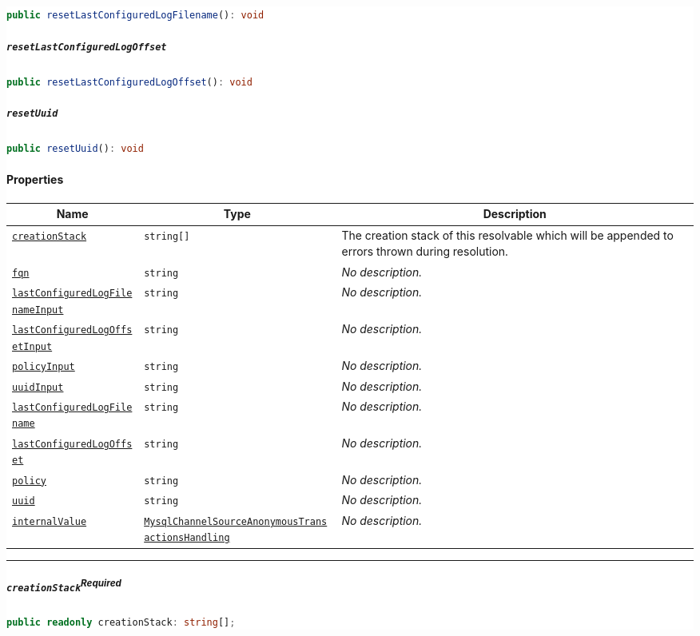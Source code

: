 ```typescript
public resetLastConfiguredLogFilename(): void
```

##### `resetLastConfiguredLogOffset` <a name="resetLastConfiguredLogOffset" id="rhizo-co-terraform-provider-oci.mysqlChannel.MysqlChannelSourceAnonymousTransactionsHandlingOutputReference.resetLastConfiguredLogOffset"></a>

```typescript
public resetLastConfiguredLogOffset(): void
```

##### `resetUuid` <a name="resetUuid" id="rhizo-co-terraform-provider-oci.mysqlChannel.MysqlChannelSourceAnonymousTransactionsHandlingOutputReference.resetUuid"></a>

```typescript
public resetUuid(): void
```


#### Properties <a name="Properties" id="Properties"></a>

| **Name** | **Type** | **Description** |
| --- | --- | --- |
| <code><a href="#rhizo-co-terraform-provider-oci.mysqlChannel.MysqlChannelSourceAnonymousTransactionsHandlingOutputReference.property.creationStack">creationStack</a></code> | <code>string[]</code> | The creation stack of this resolvable which will be appended to errors thrown during resolution. |
| <code><a href="#rhizo-co-terraform-provider-oci.mysqlChannel.MysqlChannelSourceAnonymousTransactionsHandlingOutputReference.property.fqn">fqn</a></code> | <code>string</code> | *No description.* |
| <code><a href="#rhizo-co-terraform-provider-oci.mysqlChannel.MysqlChannelSourceAnonymousTransactionsHandlingOutputReference.property.lastConfiguredLogFilenameInput">lastConfiguredLogFilenameInput</a></code> | <code>string</code> | *No description.* |
| <code><a href="#rhizo-co-terraform-provider-oci.mysqlChannel.MysqlChannelSourceAnonymousTransactionsHandlingOutputReference.property.lastConfiguredLogOffsetInput">lastConfiguredLogOffsetInput</a></code> | <code>string</code> | *No description.* |
| <code><a href="#rhizo-co-terraform-provider-oci.mysqlChannel.MysqlChannelSourceAnonymousTransactionsHandlingOutputReference.property.policyInput">policyInput</a></code> | <code>string</code> | *No description.* |
| <code><a href="#rhizo-co-terraform-provider-oci.mysqlChannel.MysqlChannelSourceAnonymousTransactionsHandlingOutputReference.property.uuidInput">uuidInput</a></code> | <code>string</code> | *No description.* |
| <code><a href="#rhizo-co-terraform-provider-oci.mysqlChannel.MysqlChannelSourceAnonymousTransactionsHandlingOutputReference.property.lastConfiguredLogFilename">lastConfiguredLogFilename</a></code> | <code>string</code> | *No description.* |
| <code><a href="#rhizo-co-terraform-provider-oci.mysqlChannel.MysqlChannelSourceAnonymousTransactionsHandlingOutputReference.property.lastConfiguredLogOffset">lastConfiguredLogOffset</a></code> | <code>string</code> | *No description.* |
| <code><a href="#rhizo-co-terraform-provider-oci.mysqlChannel.MysqlChannelSourceAnonymousTransactionsHandlingOutputReference.property.policy">policy</a></code> | <code>string</code> | *No description.* |
| <code><a href="#rhizo-co-terraform-provider-oci.mysqlChannel.MysqlChannelSourceAnonymousTransactionsHandlingOutputReference.property.uuid">uuid</a></code> | <code>string</code> | *No description.* |
| <code><a href="#rhizo-co-terraform-provider-oci.mysqlChannel.MysqlChannelSourceAnonymousTransactionsHandlingOutputReference.property.internalValue">internalValue</a></code> | <code><a href="#rhizo-co-terraform-provider-oci.mysqlChannel.MysqlChannelSourceAnonymousTransactionsHandling">MysqlChannelSourceAnonymousTransactionsHandling</a></code> | *No description.* |

---

##### `creationStack`<sup>Required</sup> <a name="creationStack" id="rhizo-co-terraform-provider-oci.mysqlChannel.MysqlChannelSourceAnonymousTransactionsHandlingOutputReference.property.creationStack"></a>

```typescript
public readonly creationStack: string[];
```
